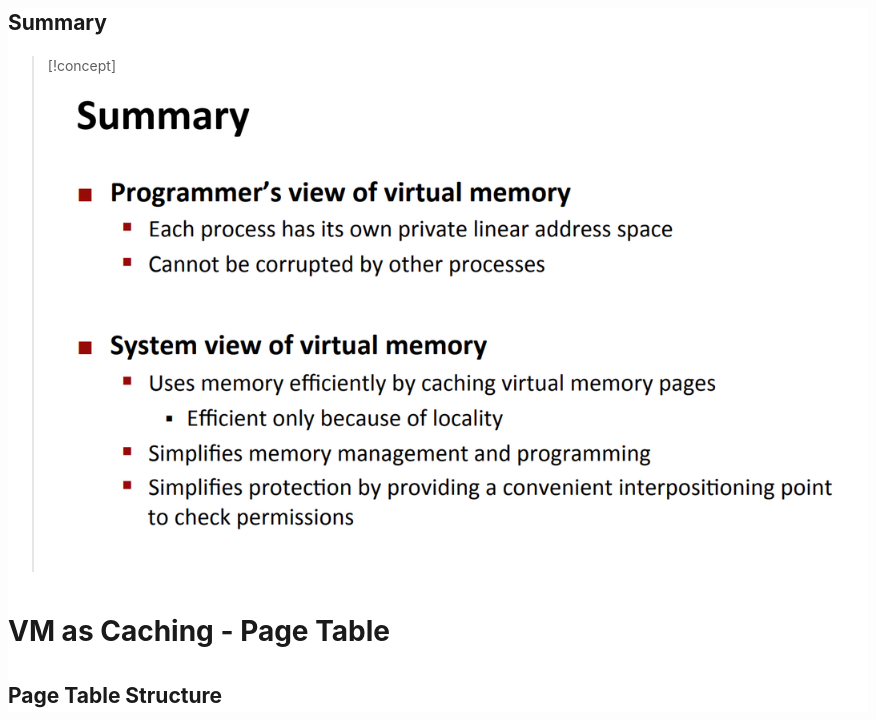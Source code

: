 
## Summary
> [!concept]
> ![](OS_VM_I_O.assets/image-20231212140959467.png)




# VM as Caching - Page Table
## Page Table Structure